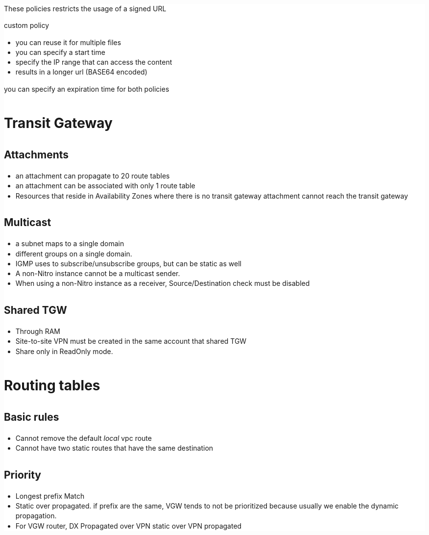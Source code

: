 These policies restricts the usage of a signed URL

custom policy
* you can reuse it for multiple files
* you can specify a start time
* specify the IP range that can access the content
* results in a longer url (BASE64 encoded)

you can specify an expiration time for both policies

# Transit Gateway

## Attachments

* an attachment can propagate to 20 route tables
* an attachment can be associated with only 1 route table
* Resources that reside in Availability Zones where there is no transit gateway 
attachment cannot reach the transit gateway


## Multicast


* a subnet maps to a single domain
* different groups on a single domain.
* IGMP uses to subscribe/unsubscribe groups, but can be static as well
* A non-Nitro instance cannot be a multicast sender.
* When using a non-Nitro instance as 
a receiver, Source/Destination check must be disabled

## Shared TGW

* Through RAM
* Site-to-site VPN must be created in the same account that shared TGW
* Share only in ReadOnly mode.

# Routing tables

## Basic rules

* Cannot remove the default _local_ vpc route
* Cannot have two static routes that have the same destination

## Priority

* Longest prefix Match
* Static over propagated. if prefix are the same, VGW tends to not be prioritized because usually we enable the dynamic propagation. 
* For VGW router, DX Propagated over VPN static over VPN propagated
